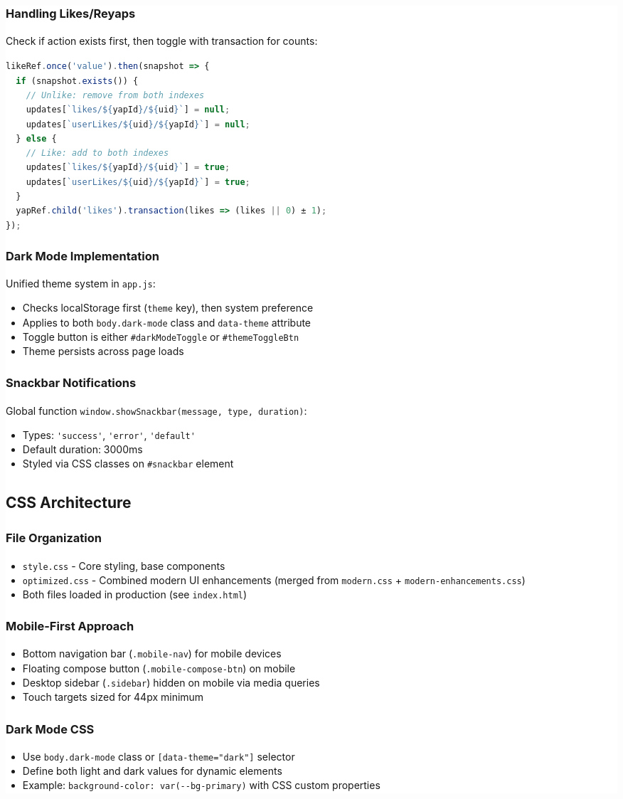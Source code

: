 ### Handling Likes/Reyaps
Check if action exists first, then toggle with transaction for counts:
```javascript
likeRef.once('value').then(snapshot => {
  if (snapshot.exists()) {
    // Unlike: remove from both indexes
    updates[`likes/${yapId}/${uid}`] = null;
    updates[`userLikes/${uid}/${yapId}`] = null;
  } else {
    // Like: add to both indexes
    updates[`likes/${yapId}/${uid}`] = true;
    updates[`userLikes/${uid}/${yapId}`] = true;
  }
  yapRef.child('likes').transaction(likes => (likes || 0) ± 1);
});
```

### Dark Mode Implementation
Unified theme system in `app.js`:
- Checks localStorage first (`theme` key), then system preference
- Applies to both `body.dark-mode` class and `data-theme` attribute
- Toggle button is either `#darkModeToggle` or `#themeToggleBtn`
- Theme persists across page loads

### Snackbar Notifications
Global function `window.showSnackbar(message, type, duration)`:
- Types: `'success'`, `'error'`, `'default'`
- Default duration: 3000ms
- Styled via CSS classes on `#snackbar` element

## CSS Architecture

### File Organization
- `style.css` - Core styling, base components
- `optimized.css` - Combined modern UI enhancements (merged from `modern.css` + `modern-enhancements.css`)
- Both files loaded in production (see `index.html`)

### Mobile-First Approach
- Bottom navigation bar (`.mobile-nav`) for mobile devices
- Floating compose button (`.mobile-compose-btn`) on mobile
- Desktop sidebar (`.sidebar`) hidden on mobile via media queries
- Touch targets sized for 44px minimum

### Dark Mode CSS
- Use `body.dark-mode` class or `[data-theme="dark"]` selector
- Define both light and dark values for dynamic elements
- Example: `background-color: var(--bg-primary)` with CSS custom properties

